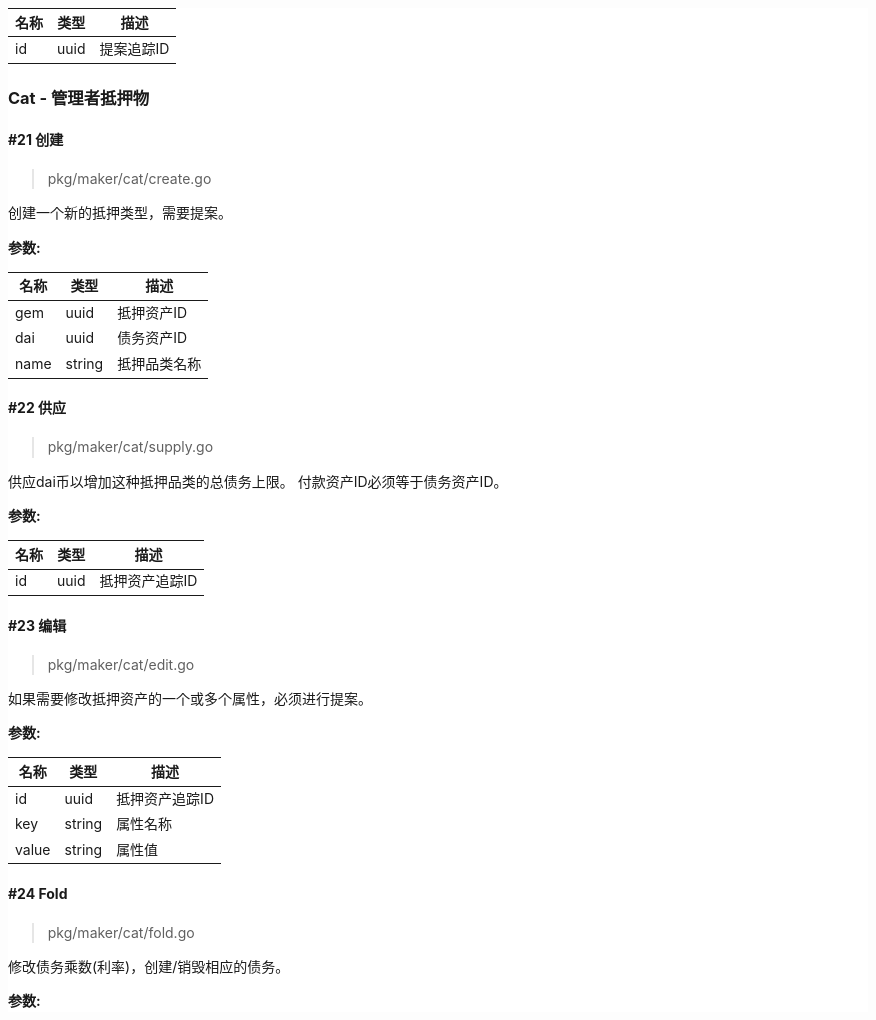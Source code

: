 | 名称 | 类型   | 描述     |
| -- | ---- | ------ |
| id | uuid | 提案追踪ID |

### Cat - 管理者抵押物

#### #21 创建

> pkg/maker/cat/create.go

创建一个新的抵押类型，需要提案。

**参数:**

| 名称   | 类型     | 描述     |
| ---- | ------ | ------ |
| gem  | uuid   | 抵押资产ID |
| dai  | uuid   | 债务资产ID |
| name | string | 抵押品类名称 |

#### #22 供应

> pkg/maker/cat/supply.go

供应dai币以增加这种抵押品类的总债务上限。 付款资产ID必须等于债务资产ID。

**参数:**

| 名称 | 类型   | 描述       |
| -- | ---- | -------- |
| id | uuid | 抵押资产追踪ID |

#### #23 编辑

> pkg/maker/cat/edit.go

如果需要修改抵押资产的一个或多个属性，必须进行提案。

**参数:**

| 名称    | 类型     | 描述       |
| ----- | ------ | -------- |
| id    | uuid   | 抵押资产追踪ID |
| key   | string | 属性名称     |
| value | string | 属性值      |

#### #24 Fold

> pkg/maker/cat/fold.go

修改债务乘数(利率)，创建/销毁相应的债务。

**参数:**

